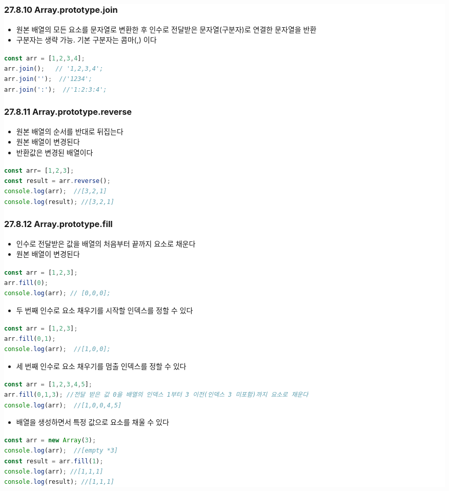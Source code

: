 ### 27.8.10 Array.prototype.join

- 원본 배열의 모든 요소를 문자열로 변환한 후 인수로 전달받은 문자열(구분자)로 연결한 문자열을 반환
- 구분자는 생략 가능. 기본 구분자는 콤마(,) 이다

```javascript
const arr = [1,2,3,4];
arr.join();   // '1,2,3,4';
arr.join('');  //'1234';
arr.join(':');  //'1:2:3:4';
```

### 27.8.11 Array.prototype.reverse

- 원본 배열의 순서를 반대로 뒤집는다
- 원본 배열이 변경된다
- 반환값은 변경된 배열이다

```javascript
const arr= [1,2,3];
const result = arr.reverse();
console.log(arr);  //[3,2,1]
console.log(result); //[3,2,1]
```

### 27.8.12 Array.prototype.fill

- 인수로 전달받은 값을 배열의 처음부터 끝까지 요소로 채운다
- 원본 배열이 변경된다

```javascript
const arr = [1,2,3];
arr.fill(0);
console.log(arr); // [0,0,0];
```

- 두 번째 인수로 요소 채우기를 시작할 인덱스를 정할 수 있다

```javascript
const arr = [1,2,3];
arr.fill(0,1);
console.log(arr);  //[1,0,0];
```

- 세 번째 인수로 요소 채우기를 멈출 인덱스를 정할 수 있다

```javascript
const arr = [1,2,3,4,5];
arr.fill(0,1,3); //전달 받은 값 0을 배열의 인덱스 1부터 3 이전(인덱스 3 미포함)까지 요소로 채운다
console.log(arr);  //[1,0,0,4,5]
```

- 배열을 생성하면서 특정 값으로 요소를 채울 수 있다

```javascript
const arr = new Array(3);
console.log(arr);  //[empty *3]
const result = arr.fill(1);
console.log(arr); //[1,1,1]
console.log(result); //[1,1,1]
```
